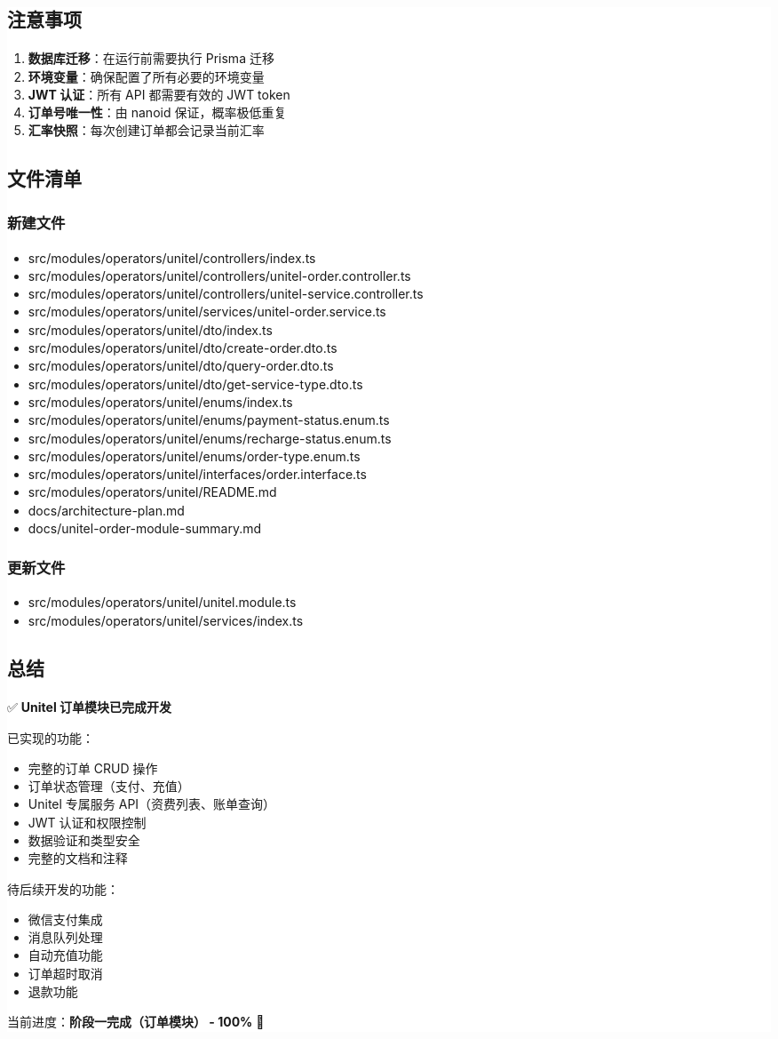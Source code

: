 ## 注意事项

1. **数据库迁移**：在运行前需要执行 Prisma 迁移
2. **环境变量**：确保配置了所有必要的环境变量
3. **JWT 认证**：所有 API 都需要有效的 JWT token
4. **订单号唯一性**：由 nanoid 保证，概率极低重复
5. **汇率快照**：每次创建订单都会记录当前汇率

## 文件清单

### 新建文件
- src/modules/operators/unitel/controllers/index.ts
- src/modules/operators/unitel/controllers/unitel-order.controller.ts
- src/modules/operators/unitel/controllers/unitel-service.controller.ts
- src/modules/operators/unitel/services/unitel-order.service.ts
- src/modules/operators/unitel/dto/index.ts
- src/modules/operators/unitel/dto/create-order.dto.ts
- src/modules/operators/unitel/dto/query-order.dto.ts
- src/modules/operators/unitel/dto/get-service-type.dto.ts
- src/modules/operators/unitel/enums/index.ts
- src/modules/operators/unitel/enums/payment-status.enum.ts
- src/modules/operators/unitel/enums/recharge-status.enum.ts
- src/modules/operators/unitel/enums/order-type.enum.ts
- src/modules/operators/unitel/interfaces/order.interface.ts
- src/modules/operators/unitel/README.md
- docs/architecture-plan.md
- docs/unitel-order-module-summary.md

### 更新文件
- src/modules/operators/unitel/unitel.module.ts
- src/modules/operators/unitel/services/index.ts

## 总结

✅ **Unitel 订单模块已完成开发**

已实现的功能：
- 完整的订单 CRUD 操作
- 订单状态管理（支付、充值）
- Unitel 专属服务 API（资费列表、账单查询）
- JWT 认证和权限控制
- 数据验证和类型安全
- 完整的文档和注释

待后续开发的功能：
- 微信支付集成
- 消息队列处理
- 自动充值功能
- 订单超时取消
- 退款功能

当前进度：**阶段一完成（订单模块） - 100%** 🎉
